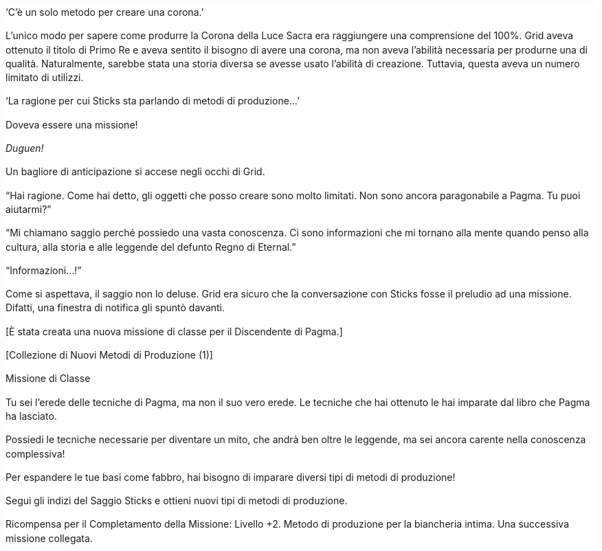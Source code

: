 
‘C’è un solo metodo per creare una corona.’


L’unico modo per sapere come produrre la Corona della Luce Sacra era raggiungere una comprensione del 100%. Grid aveva ottenuto il titolo di Primo Re e aveva sentito il bisogno di avere una corona, ma non aveva l’abilità necessaria per produrne una di qualità. Naturalmente, sarebbe stata una storia diversa se avesse usato l’abilità di creazione. Tuttavia, questa aveva un numero limitato di utilizzi.


‘La ragione per cui Sticks sta parlando di metodi di produzione…’


Doveva essere una missione!


<i>Duguen!</i>


Un bagliore di anticipazione si accese negli occhi di Grid.


“Hai ragione. Come hai detto, gli oggetti che posso creare sono molto limitati. Non sono ancora paragonabile a Pagma. Tu puoi aiutarmi?”


“Mi chiamano saggio perché possiedo una vasta conoscenza. Ci sono informazioni che mi tornano alla mente quando penso alla cultura, alla storia e alle leggende del defunto Regno di Eternal.”


“Informazioni…!”


Come si aspettava, il saggio non lo deluse. Grid era sicuro che la conversazione con Sticks fosse il preludio ad una missione. Difatti, una finestra di notifica gli spuntò davanti.






[È stata creata una nuova missione di classe per il Discendente di Pagma.]


[Collezione di Nuovi Metodi di Produzione (1)]


Missione di Classe


Tu sei l’erede delle tecniche di Pagma, ma non il suo vero erede. Le tecniche che hai ottenuto le hai imparate dal libro che Pagma ha lasciato.


Possiedi le tecniche necessarie per diventare un mito, che andrà ben oltre le leggende, ma sei ancora carente nella conoscenza complessiva!


Per espandere le tue basi come fabbro, hai bisogno di imparare diversi tipi di metodi di produzione!


Segui gli indizi del Saggio Sticks e ottieni nuovi tipi di metodi di produzione.


Ricompensa per il Completamento della Missione: Livello +2. Metodo di produzione per la biancheria intima. Una successiva missione collegata.
